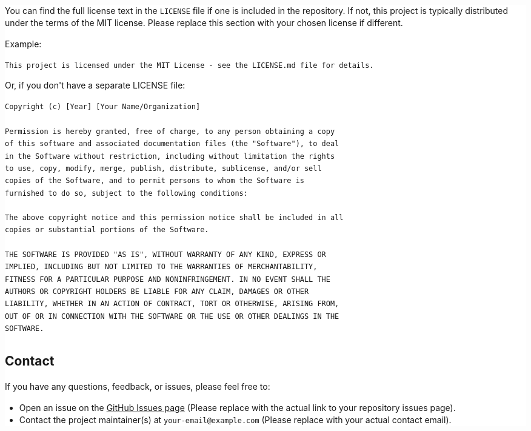 You can find the full license text in the `LICENSE` file if one is included in the repository. If not, this project is typically distributed under the terms of the MIT license. Please replace this section with your chosen license if different.

Example:
```
This project is licensed under the MIT License - see the LICENSE.md file for details.
```
Or, if you don't have a separate LICENSE file:
```
Copyright (c) [Year] [Your Name/Organization]

Permission is hereby granted, free of charge, to any person obtaining a copy
of this software and associated documentation files (the "Software"), to deal
in the Software without restriction, including without limitation the rights
to use, copy, modify, merge, publish, distribute, sublicense, and/or sell
copies of the Software, and to permit persons to whom the Software is
furnished to do so, subject to the following conditions:

The above copyright notice and this permission notice shall be included in all
copies or substantial portions of the Software.

THE SOFTWARE IS PROVIDED "AS IS", WITHOUT WARRANTY OF ANY KIND, EXPRESS OR
IMPLIED, INCLUDING BUT NOT LIMITED TO THE WARRANTIES OF MERCHANTABILITY,
FITNESS FOR A PARTICULAR PURPOSE AND NONINFRINGEMENT. IN NO EVENT SHALL THE
AUTHORS OR COPYRIGHT HOLDERS BE LIABLE FOR ANY CLAIM, DAMAGES OR OTHER
LIABILITY, WHETHER IN AN ACTION OF CONTRACT, TORT OR OTHERWISE, ARISING FROM,
OUT OF OR IN CONNECTION WITH THE SOFTWARE OR THE USE OR OTHER DEALINGS IN THE
SOFTWARE.
```

## Contact

If you have any questions, feedback, or issues, please feel free to:
*   Open an issue on the [GitHub Issues page](https://github.com/your-username/your-repository/issues) (Please replace with the actual link to your repository issues page).
*   Contact the project maintainer(s) at `your-email@example.com` (Please replace with your actual contact email).
